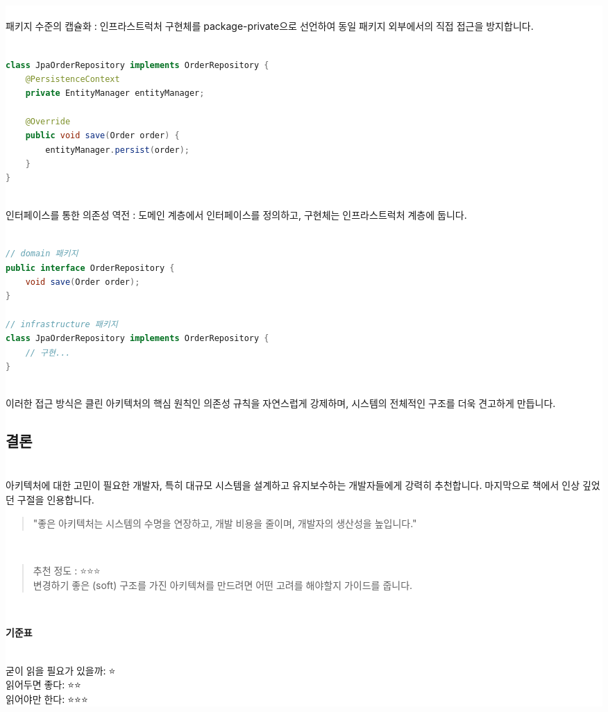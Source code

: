 <br><span> 패키지 수준의 캡슐화 : 인프라스트럭처 구현체를 package-private으로 선언하여 동일 패키지 외부에서의 직접 접근을 방지합니다.

```java

class JpaOrderRepository implements OrderRepository {
    @PersistenceContext
    private EntityManager entityManager;

    @Override
    public void save(Order order) {
        entityManager.persist(order);
    }
}

```

<br><span> 인터페이스를 통한 의존성 역전 : 도메인 계층에서 인터페이스를 정의하고, 구현체는 인프라스트럭처 계층에 둡니다.

```java

// domain 패키지
public interface OrderRepository {
    void save(Order order);
}

// infrastructure 패키지
class JpaOrderRepository implements OrderRepository {
    // 구현...
}

```

<br><span> 이러한 접근 방식은 클린 아키텍처의 핵심 원칙인 의존성 규칙을 자연스럽게 강제하며, 시스템의 전체적인 구조를 더욱 견고하게 만듭니다.

## 결론
<br><span> 아키텍처에 대한 고민이 필요한 개발자, 특히 대규모 시스템을 설계하고 유지보수하는 개발자들에게 강력히 추천합니다. 마지막으로 책에서 인상 깊었던 구절을 인용합니다.

> "좋은 아키텍처는 시스템의 수명을 연장하고, 개발 비용을 줄이며, 개발자의 생산성을 높입니다."

<br><span>

> 추천 정도 : ⭐️⭐⭐
> <br/> 변경하기 좋은 (soft) 구조를 가진 아키텍쳐를 만드려면 어떤 고려를 해야할지 가이드를 줍니다.

<br><span>

**기준표**

<br><span>
굳이 읽을 필요가 있을까: ⭐
<br><span>
읽어두면 좋다: ⭐️⭐️
<br><span>
읽어야만 한다: ⭐️⭐️⭐️
